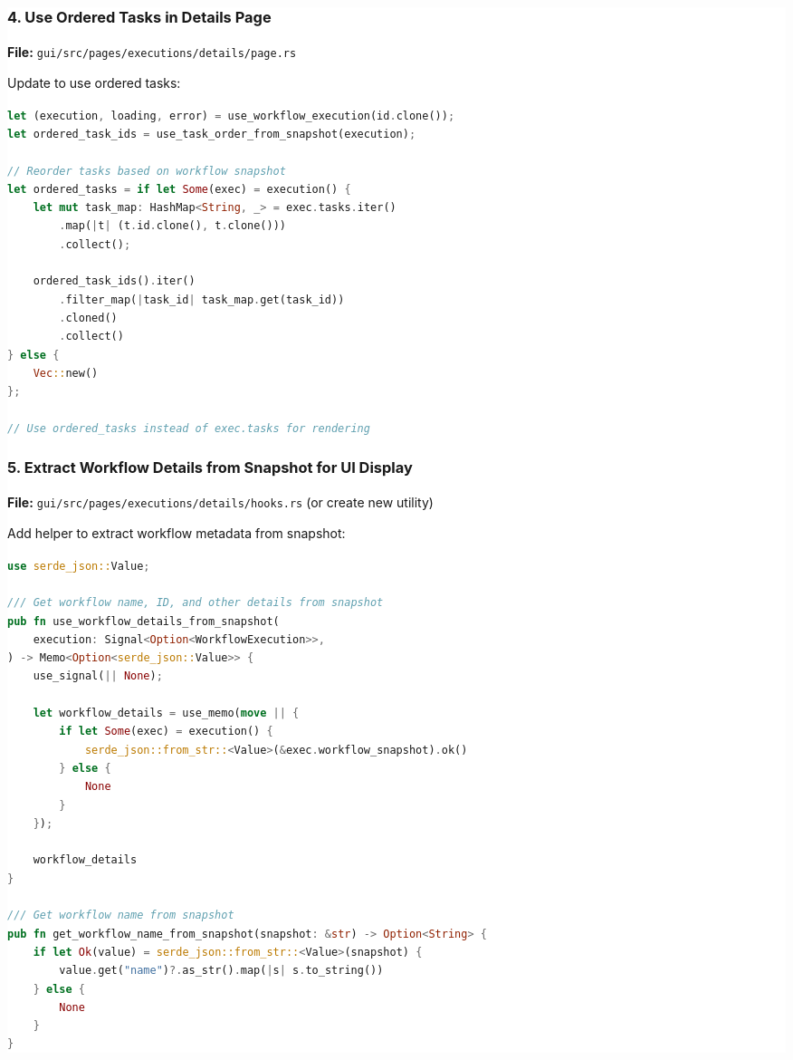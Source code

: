### 4. Use Ordered Tasks in Details Page

**File:** `gui/src/pages/executions/details/page.rs`

Update to use ordered tasks:

```rust
let (execution, loading, error) = use_workflow_execution(id.clone());
let ordered_task_ids = use_task_order_from_snapshot(execution);

// Reorder tasks based on workflow snapshot
let ordered_tasks = if let Some(exec) = execution() {
    let mut task_map: HashMap<String, _> = exec.tasks.iter()
        .map(|t| (t.id.clone(), t.clone()))
        .collect();
    
    ordered_task_ids().iter()
        .filter_map(|task_id| task_map.get(task_id))
        .cloned()
        .collect()
} else {
    Vec::new()
};

// Use ordered_tasks instead of exec.tasks for rendering
```

### 5. Extract Workflow Details from Snapshot for UI Display

**File:** `gui/src/pages/executions/details/hooks.rs` (or create new utility)

Add helper to extract workflow metadata from snapshot:

```rust
use serde_json::Value;

/// Get workflow name, ID, and other details from snapshot
pub fn use_workflow_details_from_snapshot(
    execution: Signal<Option<WorkflowExecution>>,
) -> Memo<Option<serde_json::Value>> {
    use_signal(|| None);
    
    let workflow_details = use_memo(move || {
        if let Some(exec) = execution() {
            serde_json::from_str::<Value>(&exec.workflow_snapshot).ok()
        } else {
            None
        }
    });
    
    workflow_details
}

/// Get workflow name from snapshot
pub fn get_workflow_name_from_snapshot(snapshot: &str) -> Option<String> {
    if let Ok(value) = serde_json::from_str::<Value>(snapshot) {
        value.get("name")?.as_str().map(|s| s.to_string())
    } else {
        None
    }
}
```

